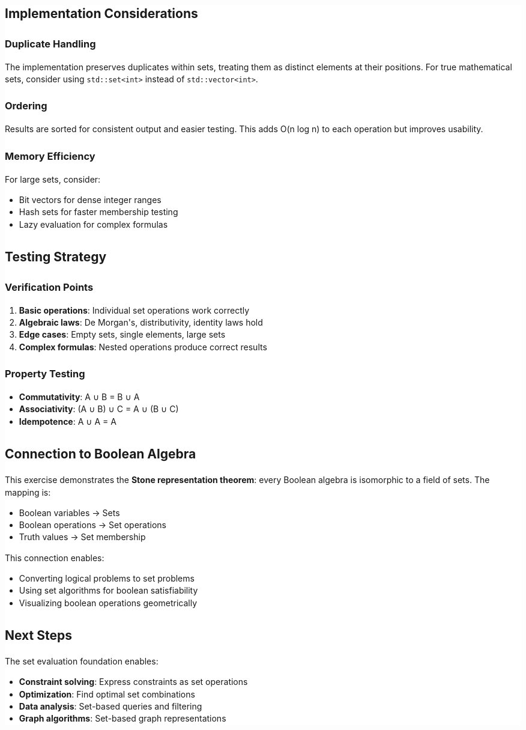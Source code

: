 ## Implementation Considerations

### Duplicate Handling
The implementation preserves duplicates within sets, treating them as distinct elements at their positions. For true mathematical sets, consider using `std::set<int>` instead of `std::vector<int>`.

### Ordering
Results are sorted for consistent output and easier testing. This adds O(n log n) to each operation but improves usability.

### Memory Efficiency
For large sets, consider:
- Bit vectors for dense integer ranges
- Hash sets for faster membership testing
- Lazy evaluation for complex formulas

## Testing Strategy

### Verification Points
1. **Basic operations**: Individual set operations work correctly
2. **Algebraic laws**: De Morgan's, distributivity, identity laws hold
3. **Edge cases**: Empty sets, single elements, large sets
4. **Complex formulas**: Nested operations produce correct results

### Property Testing
- **Commutativity**: A ∪ B = B ∪ A
- **Associativity**: (A ∪ B) ∪ C = A ∪ (B ∪ C)
- **Idempotence**: A ∪ A = A

## Connection to Boolean Algebra

This exercise demonstrates the **Stone representation theorem**: every Boolean algebra is isomorphic to a field of sets. The mapping is:
- Boolean variables → Sets
- Boolean operations → Set operations
- Truth values → Set membership

This connection enables:
- Converting logical problems to set problems
- Using set algorithms for boolean satisfiability
- Visualizing boolean operations geometrically

## Next Steps

The set evaluation foundation enables:
- **Constraint solving**: Express constraints as set operations
- **Optimization**: Find optimal set combinations
- **Data analysis**: Set-based queries and filtering
- **Graph algorithms**: Set-based graph representations
